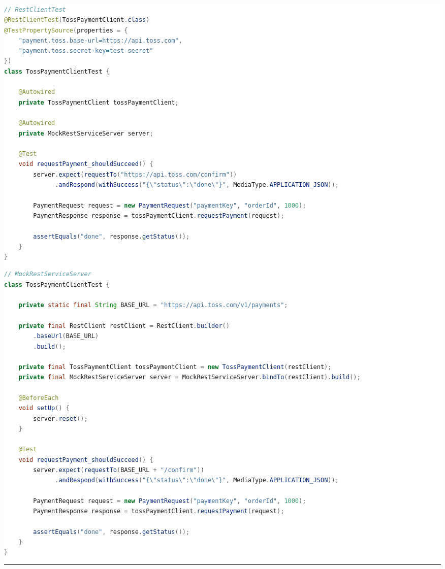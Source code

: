 ```java
// RestClientTest
@RestClientTest(TossPaymentClient.class)
@TestPropertySource(properties = {
    "payment.toss.base-url=https://api.toss.com",
    "payment.toss.secret-key=test-secret"
})
class TossPaymentClientTest {

    @Autowired
    private TossPaymentClient tossPaymentClient;

    @Autowired
    private MockRestServiceServer server;

    @Test
    void requestPayment_shouldSucceed() {
        server.expect(requestTo("https://api.toss.com/confirm"))
              .andRespond(withSuccess("{\"status\":\"done\"}", MediaType.APPLICATION_JSON));

        PaymentRequest request = new PaymentRequest("paymentKey", "orderId", 1000);
        PaymentResponse response = tossPaymentClient.requestPayment(request);

        assertEquals("done", response.getStatus());
    }
}
```

```java
// MockRestServiceServer
class TossPaymentClientTest {

    private static final String BASE_URL = "https://api.toss.com/v1/payments";

    private final RestClient restClient = RestClient.builder()
        .baseUrl(BASE_URL)
        .build();

    private final TossPaymentClient tossPaymentClient = new TossPaymentClient(restClient);
    private final MockRestServiceServer server = MockRestServiceServer.bindTo(restClient).build();

    @BeforeEach
    void setUp() {
        server.reset();
    }

    @Test
    void requestPayment_shouldSucceed() {
        server.expect(requestTo(BASE_URL + "/confirm"))
              .andRespond(withSuccess("{\"status\":\"done\"}", MediaType.APPLICATION_JSON));

        PaymentRequest request = new PaymentRequest("paymentKey", "orderId", 1000);
        PaymentResponse response = tossPaymentClient.requestPayment(request);

        assertEquals("done", response.getStatus());
    }
}
```

---